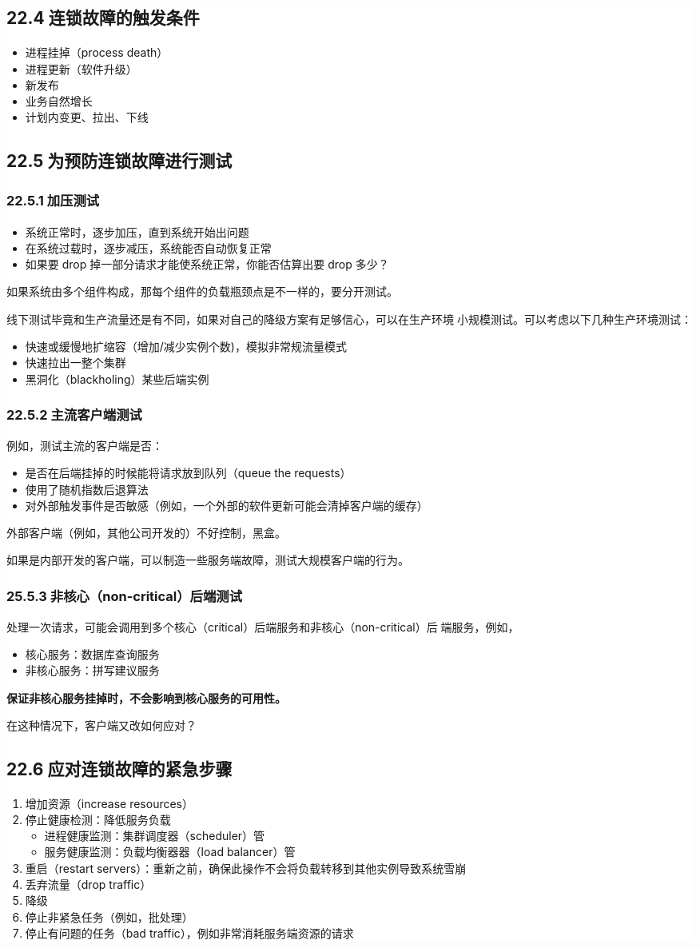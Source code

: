 ## 22.4 连锁故障的触发条件

* 进程挂掉（process death）
* 进程更新（软件升级）
* 新发布
* 业务自然增长
* 计划内变更、拉出、下线

## 22.5 为预防连锁故障进行测试

### 22.5.1 加压测试

* 系统正常时，逐步加压，直到系统开始出问题
* 在系统过载时，逐步减压，系统能否自动恢复正常
* 如果要 drop 掉一部分请求才能使系统正常，你能否估算出要 drop 多少？

如果系统由多个组件构成，那每个组件的负载瓶颈点是不一样的，要分开测试。

线下测试毕竟和生产流量还是有不同，如果对自己的降级方案有足够信心，可以在生产环境
小规模测试。可以考虑以下几种生产环境测试：

* 快速或缓慢地扩缩容（增加/减少实例个数)，模拟非常规流量模式
* 快速拉出一整个集群
* 黑洞化（blackholing）某些后端实例

### 22.5.2 主流客户端测试

例如，测试主流的客户端是否：

* 是否在后端挂掉的时候能将请求放到队列（queue the requests）
* 使用了随机指数后退算法
* 对外部触发事件是否敏感（例如，一个外部的软件更新可能会清掉客户端的缓存）

外部客户端（例如，其他公司开发的）不好控制，黑盒。

如果是内部开发的客户端，可以制造一些服务端故障，测试大规模客户端的行为。

### 25.5.3 非核心（non-critical）后端测试

处理一次请求，可能会调用到多个核心（critical）后端服务和非核心（non-critical）后
端服务，例如，

* 核心服务：数据库查询服务
* 非核心服务：拼写建议服务

**保证非核心服务挂掉时，不会影响到核心服务的可用性。**

在这种情况下，客户端又改如何应对？

## 22.6 应对连锁故障的紧急步骤

1. 增加资源（increase resources）
2. 停止健康检测：降低服务负载
    * 进程健康监测：集群调度器（scheduler）管
    * 服务健康监测：负载均衡器器（load balancer）管
3. 重启（restart servers）：重新之前，确保此操作不会将负载转移到其他实例导致系统雪崩
4. 丢弃流量（drop traffic）
5. 降级
6. 停止非紧急任务（例如，批处理）
7. 停止有问题的任务（bad traffic），例如非常消耗服务端资源的请求
